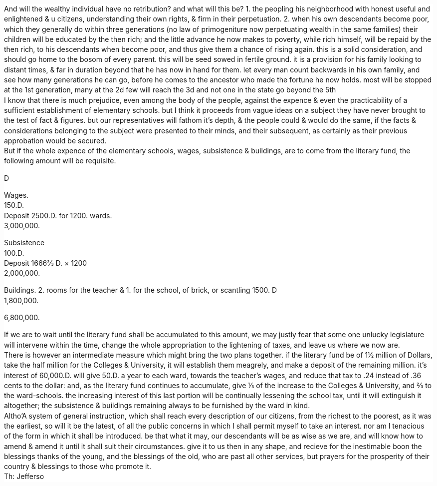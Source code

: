 And will the wealthy individual have no retribution? and what will this be? 1. the peopling his neighborhood with honest useful and enlightened &amp; u citizens, understanding their own rights, &amp; firm in their perpetuation. 2. when his own descendants become poor, which they generally do within three generations (no law of primogeniture now perpetuating wealth in the same families) their children will be educated by the then rich; and the little advance he now makes to poverty, while rich himself, will be repaid by the then rich, to his descendants when become poor, and thus give them a chance of rising again. this is a solid consideration, and should go home to the bosom of every parent. this will be seed sowed in fertile ground. it is a provision for his family looking to distant times, &amp; far in duration beyond that he has now in hand for them. let every man count backwards in his own family, and see how many generations he can go, before he comes to the ancestor who made the fortune he now holds. most will be stopped at the 1st generation, many at the 2d few will reach the 3d and not one in the state go beyond the 5th  
I know that there is much prejudice, even among the body of the people, against the expence &amp; even the practicability of a sufficient establishment of elementary schools. but I think it proceeds from vague ideas on a subject they have never brought to the test of fact &amp; figures. but our representatives will fathom it’s depth, &amp; the people could &amp; would do the same, if the facts &amp; considerations belonging to the subject were presented to their minds, and their subsequent, as certainly as their previous approbation would be secured.  
But if the whole expence of the elementary schools, wages, subsistence &amp; buildings, are to come from the literary fund, the following amount will be requisite.  
  
  
  
  
  
D   
  
  
Wages.  
150.D.  
Deposit 2500.D.  for 1200. wards.  
3,000,000.  
  
  
Subsistence  
100.D.  
Deposit 1666⅔ D. × 1200  
2,000,000.  
  
  
Buildings. 2. rooms for the teacher &amp; 1. for the school, of brick, or scantling 1500. D  
1,800,000.  
  
  
  
  
  
6,800,000.  
  
  
If we are to wait until the literary fund shall be accumulated to this amount, we may justly fear that some one unlucky legislature will intervene within the time, change the whole appropriation to the lightening of taxes, and leave us where we now are.  
There is however an intermediate measure which might bring the two plans together. if the literary fund be of 1½ million of Dollars, take the half million for the Colleges &amp; University, it will establish them meagrely, and make a deposit of the remaining million. it’s interest of 60,000.D. will give 50.D. a year to each ward, towards the teacher’s wages, and reduce that tax to .24 instead of .36 cents to the dollar: and, as the literary fund continues to accumulate, give ⅓ of the increase to the Colleges &amp; University, and ⅔ to the ward-schools. the increasing interest of this last portion will be continually lessening the school tax, until it will extinguish it altogether; the subsistence &amp; buildings remaining always to be furnished by the ward in kind.  
Altho’A system of general instruction, which shall reach every description of our citizens, from the richest to the poorest, as it was the earliest, so will it be the latest, of all the public concerns in which I shall permit myself to take an interest. nor am I tenacious of the form in which it shall be introduced. be that what it may, our descendants will be as wise as we are, and will know how to amend &amp; amend it until it shall suit their circumstances. give it to us then in any shape, and recieve for the inestimable boon the blessings thanks of the young, and the blessings of the old, who are past all other services, but prayers for the  prosperity of their country &amp; blessings to those who promote it.  
Th: Jefferso
</td></tr></table>
